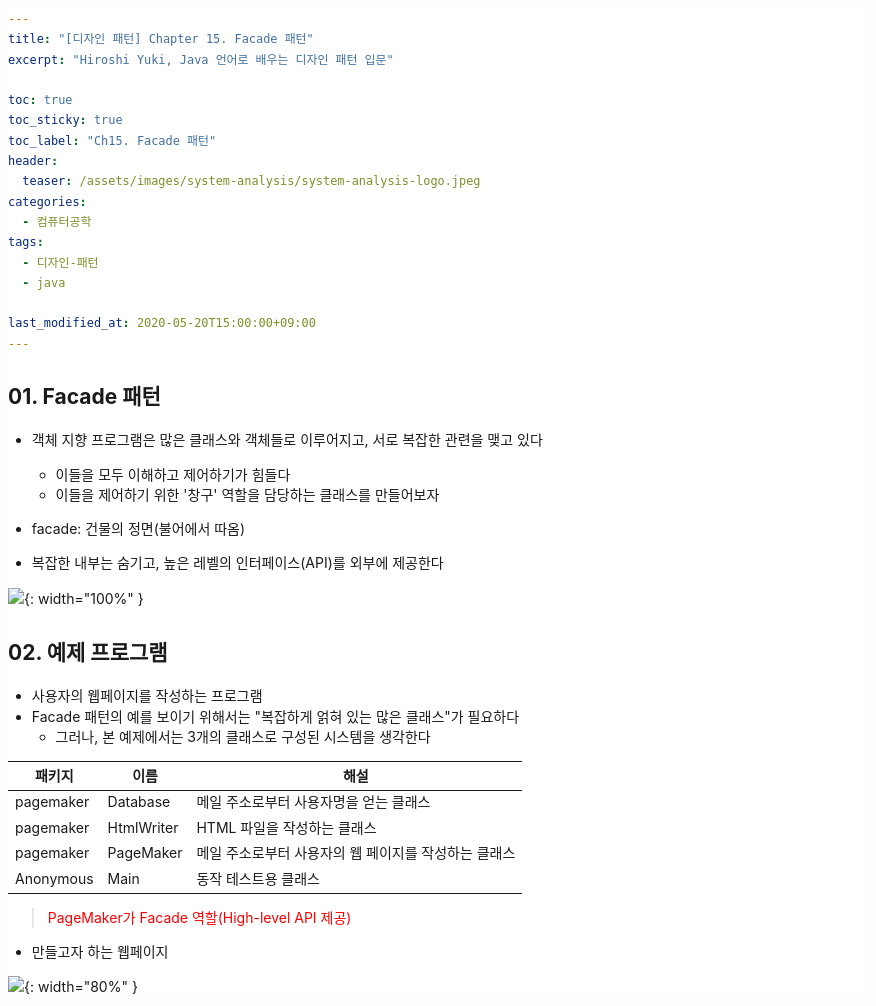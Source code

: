```yaml
---
title: "[디자인 패턴] Chapter 15. Facade 패턴" 
excerpt: "Hiroshi Yuki, Java 언어로 배우는 디자인 패턴 입문"  

toc: true
toc_sticky: true
toc_label: "Ch15. Facade 패턴"
header:
  teaser: /assets/images/system-analysis/system-analysis-logo.jpeg
categories: 
  - 컴퓨터공학
tags:
  - 디자인-패턴
  - java

last_modified_at: 2020-05-20T15:00:00+09:00  
---  
```


## 01. Facade 패턴

- 객체 지향 프로그램은 많은 클래스와 객체들로 이루어지고, 서로 복잡한 관련을 맺고 있다
  - 이들을 모두 이해하고 제어하기가 힘들다
  - 이들을 제어하기 위한 '창구' 역할을 담당하는 클래스를 만들어보자

- facade: 건물의 정면(불어에서 따옴)

- 복잡한 내부는 숨기고, 높은 레벨의 인터페이스(API)를 외부에 제공한다

![](https://eliotjang.github.io/assets/images/system-analysis/ch15-1.png){: width="100%" }


## 02. 예제 프로그램

- 사용자의 웹페이지를 작성하는 프로그램
- Facade 패턴의 예를 보이기 위해서는 "복잡하게 얽혀 있는 많은 클래스"가 필요하다
  - 그러나, 본 예제에서는 3개의 클래스로 구성된 시스템을 생각한다

|패키지|이름|해설|
|------|----|----|
|pagemaker|Database|메일 주소로부터 사용자명을 얻는 클래스|
|pagemaker|HtmlWriter|HTML 파일을 작성하는 클래스|
|pagemaker|PageMaker|메일 주소로부터 사용자의 웹 페이지를 작성하는 클래스|
|Anonymous|Main|동작 테스트용 클래스|

> <span style="color:red">PageMaker가 Facade 역할(High-level API 제공)</span>

- 만들고자 하는 웹페이지

![](https://eliotjang.github.io/assets/images/system-analysis/ch15-2.png){: width="80%" }

